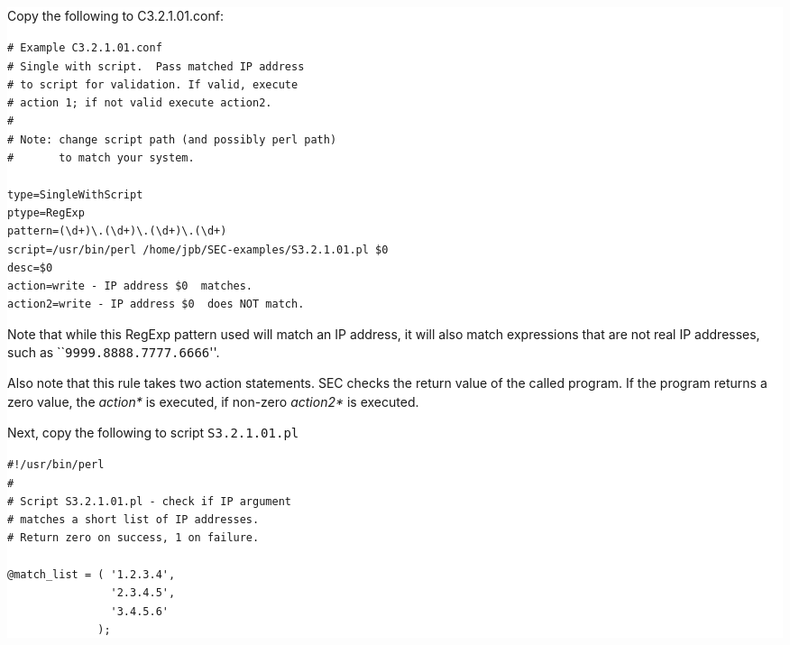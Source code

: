 Copy the following to C3.2.1.01.conf:

    # Example C3.2.1.01.conf
    # Single with script.  Pass matched IP address
    # to script for validation. If valid, execute
    # action 1; if not valid execute action2.
    #
    # Note: change script path (and possibly perl path)
    #       to match your system.

    type=SingleWithScript
    ptype=RegExp
    pattern=(\d+)\.(\d+)\.(\d+)\.(\d+)
    script=/usr/bin/perl /home/jpb/SEC-examples/S3.2.1.01.pl $0
    desc=$0
    action=write - IP address $0  matches.
    action2=write - IP address $0  does NOT match.

Note that while this RegExp pattern used will match an IP address, it will also match
expressions that are not real IP addresses, such as ``<tt class="LITERAL">9999.8888.7777.6666</tt>''.

Also note that this rule takes two action statements. SEC checks the return value of
the called program. If the program returns a zero value, the <span class="emphasis"><i class="EMPHASIS">action*</i></span> is executed, if non-zero <span class="emphasis"><i class="EMPHASIS">action2*</i></span> is executed.

Next, copy the following to script <tt class="FILENAME">S3.2.1.01.pl</tt>

    #!/usr/bin/perl
    #
    # Script S3.2.1.01.pl - check if IP argument
    # matches a short list of IP addresses.
    # Return zero on success, 1 on failure.

    @match_list = ( '1.2.3.4',
                    '2.3.4.5',
                    '3.4.5.6'
                  );
